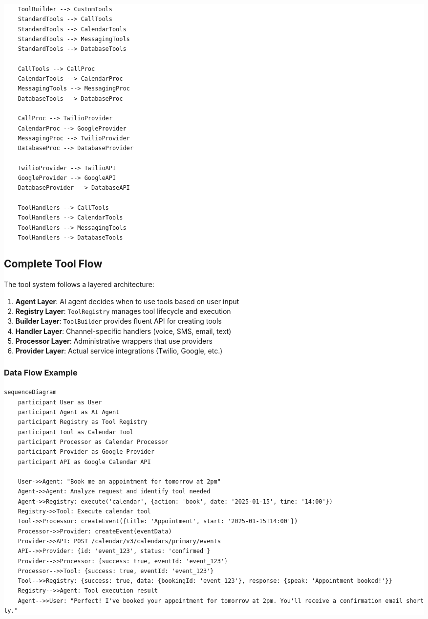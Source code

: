 ```mermaid
    ToolBuilder --> CustomTools
    StandardTools --> CallTools
    StandardTools --> CalendarTools
    StandardTools --> MessagingTools
    StandardTools --> DatabaseTools
    
    CallTools --> CallProc
    CalendarTools --> CalendarProc
    MessagingTools --> MessagingProc
    DatabaseTools --> DatabaseProc
    
    CallProc --> TwilioProvider
    CalendarProc --> GoogleProvider
    MessagingProc --> TwilioProvider
    DatabaseProc --> DatabaseProvider
    
    TwilioProvider --> TwilioAPI
    GoogleProvider --> GoogleAPI
    DatabaseProvider --> DatabaseAPI
    
    ToolHandlers --> CallTools
    ToolHandlers --> CalendarTools
    ToolHandlers --> MessagingTools
    ToolHandlers --> DatabaseTools
```

## Complete Tool Flow

The tool system follows a layered architecture:

1. **Agent Layer**: AI agent decides when to use tools based on user input
2. **Registry Layer**: `ToolRegistry` manages tool lifecycle and execution
3. **Builder Layer**: `ToolBuilder` provides fluent API for creating tools
4. **Handler Layer**: Channel-specific handlers (voice, SMS, email, text)
5. **Processor Layer**: Administrative wrappers that use providers
6. **Provider Layer**: Actual service integrations (Twilio, Google, etc.)

### Data Flow Example

```mermaid
sequenceDiagram
    participant User as User
    participant Agent as AI Agent
    participant Registry as Tool Registry
    participant Tool as Calendar Tool
    participant Processor as Calendar Processor
    participant Provider as Google Provider
    participant API as Google Calendar API

    User->>Agent: "Book me an appointment for tomorrow at 2pm"
    Agent->>Agent: Analyze request and identify tool needed
    Agent->>Registry: execute('calendar', {action: 'book', date: '2025-01-15', time: '14:00'})
    Registry->>Tool: Execute calendar tool
    Tool->>Processor: createEvent({title: 'Appointment', start: '2025-01-15T14:00'})
    Processor->>Provider: createEvent(eventData)
    Provider->>API: POST /calendar/v3/calendars/primary/events
    API-->>Provider: {id: 'event_123', status: 'confirmed'}
    Provider-->>Processor: {success: true, eventId: 'event_123'}
    Processor-->>Tool: {success: true, eventId: 'event_123'}
    Tool-->>Registry: {success: true, data: {bookingId: 'event_123'}, response: {speak: 'Appointment booked!'}}
    Registry-->>Agent: Tool execution result
    Agent-->>User: "Perfect! I've booked your appointment for tomorrow at 2pm. You'll receive a confirmation email shortly."
```